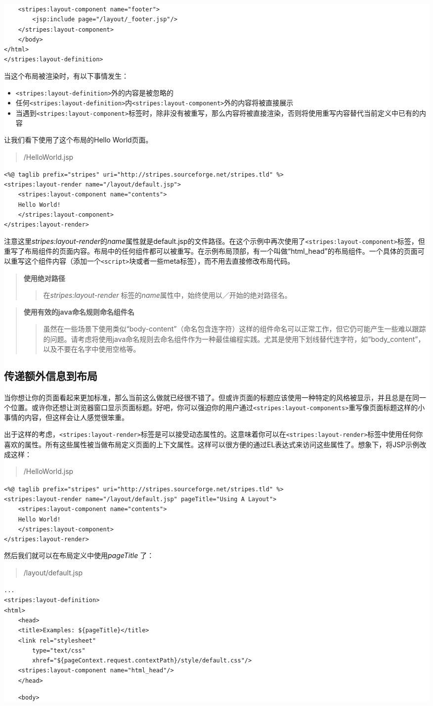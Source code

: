 		<stripes:layout-component name="footer">
		    <jsp:include page="/layout/_footer.jsp"/>
		</stripes:layout-component>
	    </body>
	</html>
	</stripes:layout-definition>

当这个布局被渲染时，有以下事情发生：

+ `<stripes:layout-definition>`外的内容是被忽略的
+ 任何`<stripes:layout-definition>`内`<stripes:layout-component>`外的内容将被直接展示
+ 当遇到`<stripes:layout-component>`标签时，除非没有被重写，那么内容将被直接渲染，否则将使用重写内容替代当前定义中已有的内容

让我们看下使用了这个布局的Hello World页面。

> /HelloWorld.jsp
> 
	<%@ taglib prefix="stripes" uri="http://stripes.sourceforge.net/stripes.tld" %>
	<stripes:layout-render name="/layout/default.jsp">
	    <stripes:layout-component name="contents">
		Hello World!
	    </stripes:layout-component>
	</stripes:layout-render>

注意这里*stripes:layout-render*的*name*属性就是default.jsp的文件路径。在这个示例中再次使用了`<stripes:layout-component>`标签，但重写了布局组件的页面内容。布局中的任何组件都可以被重写。在示例布局顶部，有一个叫做“html_head”的布局组件。一个具体的页面可以重写这个组件内容（添加一个`<script>`块或者一些meta标签），而不用去直接修改布局代码。

> **使用绝对路径**
> > 在*stripes:layout-render* 标签的*name*属性中，始终使用以／开始的绝对路径名。

> **使用有效的java命名规则命名组件名**
> > 虽然在一些场景下使用类似“body-content”（命名包含连字符）这样的组件命名可以正常工作，但它仍可能产生一些难以跟踪的问题。请考虑将使用java命名规则去命名组件作为一种最佳编程实践。尤其是使用下划线替代连字符，如“body_content”，以及不要在名字中使用空格等。


## 传递额外信息到布局

当你想让你的页面看起来更加标准，那么当前这么做就已经很不错了。但或许页面的标题应该使用一种特定的风格被显示，并且总是在同一个位置。或许你还想让浏览器窗口显示页面标题。好吧，你可以强迫你的用户通过`<stripes:layout-components>`重写像页面标题这样的小事情的内容，但这样会让人感觉很笨重。

出于这样的考虑，`<stripes:layout-render>`标签是可以接受动态属性的。这意味着你可以在`<stripes:layout-render>`标签中使用任何你喜欢的属性。所有这些属性被当做布局定义页面的上下文属性。这样可以很方便的通过EL表达式来访问这些属性了。想象下，将JSP示例改成这样：

> /HelloWorld.jsp
> 
	<%@ taglib prefix="stripes" uri="http://stripes.sourceforge.net/stripes.tld" %>
	<stripes:layout-render name="/layout/default.jsp" pageTitle="Using A Layout">
	    <stripes:layout-component name="contents">
		Hello World!
	    </stripes:layout-component>
	</stripes:layout-render>

然后我们就可以在布局定义中使用*pageTitle* 了：

> /layout/default.jsp
>
	...
	<stripes:layout-definition>
	<html>
	    <head>
		<title>Examples: ${pageTitle}</title>
		<link rel="stylesheet"
		    type="text/css"
		    xhref="${pageContext.request.contextPath}/style/default.css"/>
		<stripes:layout-component name="html_head"/>
	    </head>
>	 
	    <body>